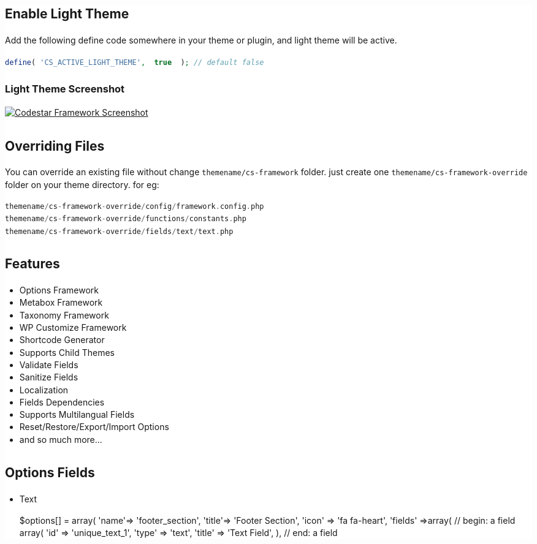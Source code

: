 ## Enable Light Theme
Add the following define code somewhere in your theme or plugin, and light theme will be active.

```php
define( 'CS_ACTIVE_LIGHT_THEME',  true  ); // default false
```

### Light Theme Screenshot

[![Codestar Framework Screenshot](http://codestarframework.com/assets/images/framework/screenshot-light-1.png)](http://codestarframework.com/assets/images/framework/screenshot-light-1.png)

## Overriding Files
You can override an existing file without change `themename/cs-framework` folder. just create one `themename/cs-framework-override` folder on your theme directory. for eg:

```php
themename/cs-framework-override/config/framework.config.php
themename/cs-framework-override/functions/constants.php
themename/cs-framework-override/fields/text/text.php
```

## Features
- Options Framework
- Metabox Framework
- Taxonomy Framework
- WP Customize Framework
- Shortcode Generator
- Supports Child Themes
- Validate Fields
- Sanitize Fields
- Localization
- Fields Dependencies
- Supports Multilangual Fields
- Reset/Restore/Export/Import Options
- and so much more...

## Options Fields
- Text

	$options[]  = array(
    'name'=> 'footer_section',
    'title'=> 'Footer Section',
    'icon'      => 'fa fa-heart',
    'fields' =>array(
      // begin: a field
        array(
          'id'    => 'unique_text_1',
          'type'  => 'text',
          'title' => 'Text Field',
        ),
        // end: a field
